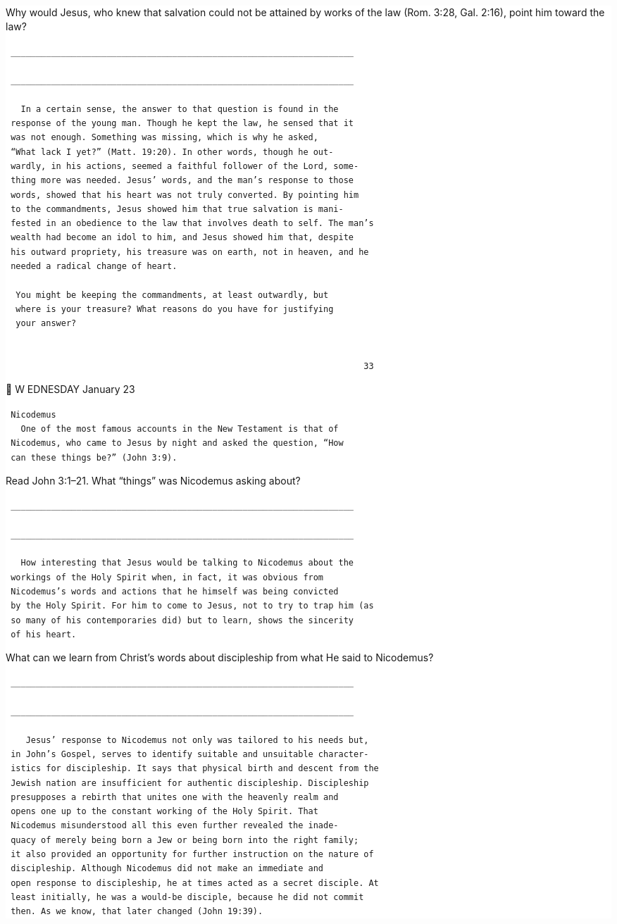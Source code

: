 Why would Jesus, who knew that salvation could not be attained by
     works of the law (Rom. 3:28, Gal. 2:16), point him toward the law?

     ____________________________________________________________________

     ____________________________________________________________________

       In a certain sense, the answer to that question is found in the
     response of the young man. Though he kept the law, he sensed that it
     was not enough. Something was missing, which is why he asked,
     “What lack I yet?” (Matt. 19:20). In other words, though he out-
     wardly, in his actions, seemed a faithful follower of the Lord, some-
     thing more was needed. Jesus’ words, and the man’s response to those
     words, showed that his heart was not truly converted. By pointing him
     to the commandments, Jesus showed him that true salvation is mani-
     fested in an obedience to the law that involves death to self. The man’s
     wealth had become an idol to him, and Jesus showed him that, despite
     his outward propriety, his treasure was on earth, not in heaven, and he
     needed a radical change of heart.

      You might be keeping the commandments, at least outwardly, but
      where is your treasure? What reasons do you have for justifying
      your answer?


                                                                           33
         W EDNESDAY January 23

     Nicodemus
       One of the most famous accounts in the New Testament is that of
     Nicodemus, who came to Jesus by night and asked the question, “How
     can these things be?” (John 3:9).
Read John 3:1–21. What “things” was Nicodemus asking about?

     ____________________________________________________________________

     ____________________________________________________________________

       How interesting that Jesus would be talking to Nicodemus about the
     workings of the Holy Spirit when, in fact, it was obvious from
     Nicodemus’s words and actions that he himself was being convicted
     by the Holy Spirit. For him to come to Jesus, not to try to trap him (as
     so many of his contemporaries did) but to learn, shows the sincerity
     of his heart.

What can we learn from Christ’s words about discipleship from what
     He said to Nicodemus?

     ____________________________________________________________________

     ____________________________________________________________________

        Jesus’ response to Nicodemus not only was tailored to his needs but,
     in John’s Gospel, serves to identify suitable and unsuitable character-
     istics for discipleship. It says that physical birth and descent from the
     Jewish nation are insufficient for authentic discipleship. Discipleship
     presupposes a rebirth that unites one with the heavenly realm and
     opens one up to the constant working of the Holy Spirit. That
     Nicodemus misunderstood all this even further revealed the inade-
     quacy of merely being born a Jew or being born into the right family;
     it also provided an opportunity for further instruction on the nature of
     discipleship. Although Nicodemus did not make an immediate and
     open response to discipleship, he at times acted as a secret disciple. At
     least initially, he was a would-be disciple, because he did not commit
     then. As we know, that later changed (John 19:39).
